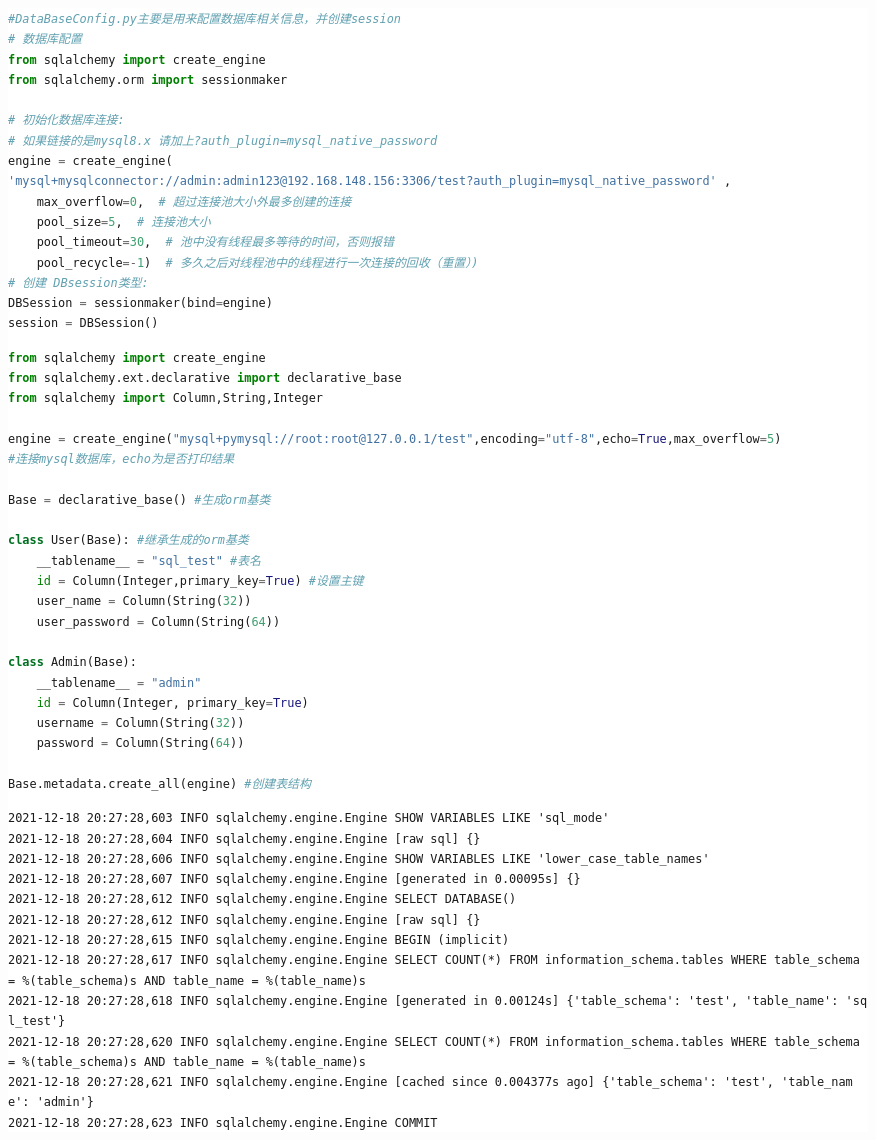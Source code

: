 

```python
#DataBaseConfig.py主要是用来配置数据库相关信息，并创建session
# 数据库配置
from sqlalchemy import create_engine
from sqlalchemy.orm import sessionmaker

# 初始化数据库连接:
# 如果链接的是mysql8.x 请加上?auth_plugin=mysql_native_password
engine = create_engine(
'mysql+mysqlconnector://admin:admin123@192.168.148.156:3306/test?auth_plugin=mysql_native_password' ,
    max_overflow=0,  # 超过连接池大小外最多创建的连接
    pool_size=5,  # 连接池大小
    pool_timeout=30,  # 池中没有线程最多等待的时间，否则报错
    pool_recycle=-1)  # 多久之后对线程池中的线程进行一次连接的回收（重置）)
# 创建 DBsession类型:
DBSession = sessionmaker(bind=engine)
session = DBSession()
```


```python
from sqlalchemy import create_engine
from sqlalchemy.ext.declarative import declarative_base
from sqlalchemy import Column,String,Integer
 
engine = create_engine("mysql+pymysql://root:root@127.0.0.1/test",encoding="utf-8",echo=True,max_overflow=5)
#连接mysql数据库，echo为是否打印结果
 
Base = declarative_base() #生成orm基类
 
class User(Base): #继承生成的orm基类
    __tablename__ = "sql_test" #表名
    id = Column(Integer,primary_key=True) #设置主键
    user_name = Column(String(32))
    user_password = Column(String(64))
 
class Admin(Base):
    __tablename__ = "admin"
    id = Column(Integer, primary_key=True)
    username = Column(String(32))
    password = Column(String(64))
 
Base.metadata.create_all(engine) #创建表结构
```

    2021-12-18 20:27:28,603 INFO sqlalchemy.engine.Engine SHOW VARIABLES LIKE 'sql_mode'
    2021-12-18 20:27:28,604 INFO sqlalchemy.engine.Engine [raw sql] {}
    2021-12-18 20:27:28,606 INFO sqlalchemy.engine.Engine SHOW VARIABLES LIKE 'lower_case_table_names'
    2021-12-18 20:27:28,607 INFO sqlalchemy.engine.Engine [generated in 0.00095s] {}
    2021-12-18 20:27:28,612 INFO sqlalchemy.engine.Engine SELECT DATABASE()
    2021-12-18 20:27:28,612 INFO sqlalchemy.engine.Engine [raw sql] {}
    2021-12-18 20:27:28,615 INFO sqlalchemy.engine.Engine BEGIN (implicit)
    2021-12-18 20:27:28,617 INFO sqlalchemy.engine.Engine SELECT COUNT(*) FROM information_schema.tables WHERE table_schema = %(table_schema)s AND table_name = %(table_name)s
    2021-12-18 20:27:28,618 INFO sqlalchemy.engine.Engine [generated in 0.00124s] {'table_schema': 'test', 'table_name': 'sql_test'}
    2021-12-18 20:27:28,620 INFO sqlalchemy.engine.Engine SELECT COUNT(*) FROM information_schema.tables WHERE table_schema = %(table_schema)s AND table_name = %(table_name)s
    2021-12-18 20:27:28,621 INFO sqlalchemy.engine.Engine [cached since 0.004377s ago] {'table_schema': 'test', 'table_name': 'admin'}
    2021-12-18 20:27:28,623 INFO sqlalchemy.engine.Engine COMMIT
    

[pymysql github]: https://github.com/PyMySQL/PyMySQL
[pymysql document]: https://pymysql.readthedocs.io/en/latest/modules/index.html#
